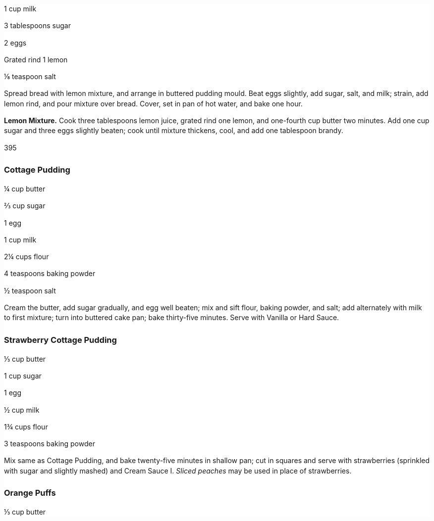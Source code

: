 1 cup milk

3 tablespoons sugar

2 eggs

Grated rind 1 lemon

⅛ teaspoon salt

Spread bread with lemon mixture, and arrange in buttered pudding mould. Beat eggs slightly, add sugar, salt, and milk; strain, add lemon rind, and pour mixture over bread. Cover, set in pan of hot water, and bake one hour.

**Lemon Mixture.** Cook three tablespoons lemon juice, grated rind one lemon, and one-fourth cup butter two minutes. Add one cup sugar and three eggs slightly beaten; cook until mixture thickens, cool, and add one tablespoon brandy.

395

### Cottage Pudding

¼ cup butter

⅔ cup sugar

1 egg

1 cup milk

2¼ cups flour

4 teaspoons baking powder

½ teaspoon salt

Cream the butter, add sugar gradually, and egg well beaten; mix and sift flour, baking powder, and salt; add alternately with milk to first mixture; turn into buttered cake pan; bake thirty-five minutes. Serve with Vanilla or Hard Sauce.

### Strawberry Cottage Pudding

⅓ cup butter

1 cup sugar

1 egg

½ cup milk

1¾ cups flour

3 teaspoons baking powder

Mix same as Cottage Pudding, and bake twenty-five minutes in shallow pan; cut in squares and serve with strawberries (sprinkled with sugar and slightly mashed) and Cream Sauce I. _Sliced peaches_ may be used in place of strawberries.

### Orange Puffs

⅓ cup butter
